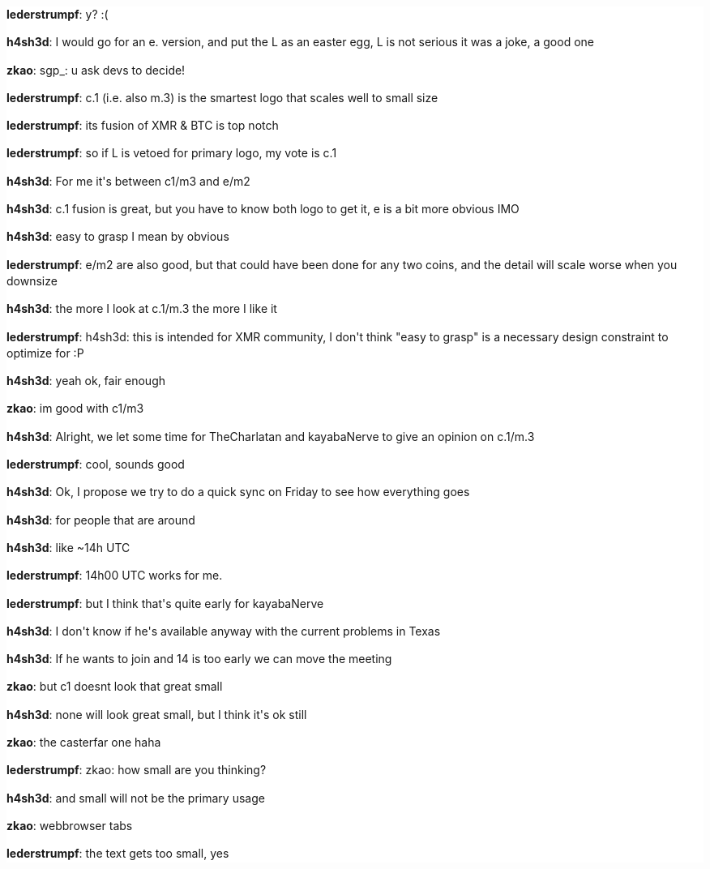 **lederstrumpf**: y? :(

**h4sh3d**: I would go for an e. version, and put the L as an easter egg, L is not serious it was a joke, a good one

**zkao**: sgp_: u ask devs to decide!

**lederstrumpf**: c.1 (i.e. also m.3) is the smartest logo that scales well to small size

**lederstrumpf**: its fusion of XMR & BTC is top notch

**lederstrumpf**: so if L is vetoed for primary logo, my vote is c.1

**h4sh3d**: For me it's between c1/m3 and e/m2

**h4sh3d**: c.1 fusion is great, but you have to know both logo to get it, e is a bit more obvious IMO

**h4sh3d**: easy to grasp I mean by obvious

**lederstrumpf**: e/m2 are also good, but that could have been done for any two coins, and the detail will scale worse when you downsize

**h4sh3d**: the more I look at c.1/m.3 the more I like it

**lederstrumpf**: h4sh3d: this is intended for XMR community, I don't think "easy to grasp" is a necessary design constraint to optimize for :P

**h4sh3d**: yeah ok, fair enough

**zkao**: im good with c1/m3

**h4sh3d**: Alright, we let some time for TheCharlatan and kayabaNerve to give an opinion on c.1/m.3

**lederstrumpf**: cool, sounds good

**h4sh3d**: Ok, I propose we try to do a quick sync on Friday to see how everything goes

**h4sh3d**: for people that are around

**h4sh3d**: like ~14h UTC

**lederstrumpf**: 14h00 UTC works for me.

**lederstrumpf**: but I think that's quite early for kayabaNerve

**h4sh3d**: I don't know if he's available anyway with the current problems in Texas

**h4sh3d**: If he wants to join and 14 is too early we can move the meeting

**zkao**: but c1 doesnt look that great small

**h4sh3d**: none will look great small, but I think it's ok still

**zkao**: the casterfar one haha

**lederstrumpf**: zkao: how small are you thinking?

**h4sh3d**: and small will not be the primary usage

**zkao**: webbrowser tabs

**lederstrumpf**: the text gets too small, yes
